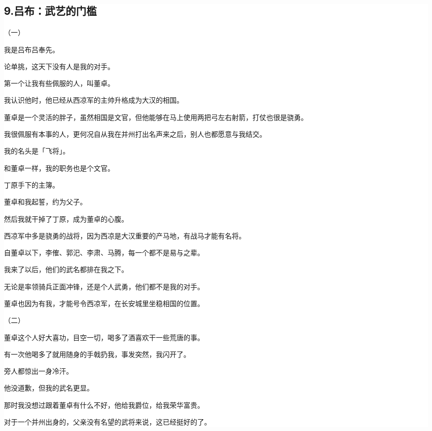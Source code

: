 ## 9.吕布：武艺的门槛
（一）


我是吕布吕奉先。


论单挑，这天下没有人是我的对手。


第一个让我有些佩服的人，叫董卓。


我认识他时，他已经从西凉军的主帅升格成为大汉的相国。


董卓是一个灵活的胖子，虽然相国是文官，但他能够在马上使用两把弓左右射箭，打仗也很是骁勇。


我很佩服有本事的人，更何况自从我在并州打出名声来之后，别人也都愿意与我结交。


我的名头是「飞将」。


和董卓一样，我的职务也是个文官。


丁原手下的主簿。


董卓和我起誓，约为父子。


然后我就干掉了丁原，成为董卓的心腹。


西凉军中多是骁勇的战将，因为西凉是大汉重要的产马地，有战马才能有名将。


自董卓以下，李傕、郭汜、李肃、马腾，每一个都不是易与之辈。


我来了以后，他们的武名都排在我之下。


无论是率领骑兵正面冲锋，还是个人武勇，他们都不是我的对手。


董卓也因为有我，才能号令西凉军，在长安城里坐稳相国的位置。


（二）


董卓这个人好大喜功，目空一切，喝多了酒喜欢干一些荒唐的事。


有一次他喝多了就用随身的手戟扔我，事发突然，我闪开了。


旁人都惊出一身冷汗。


他没道歉，但我的武名更显。


那时我没想过跟着董卓有什么不好，他给我爵位，给我荣华富贵。


对于一个并州出身的，父亲没有名望的武将来说，这已经挺好的了。
